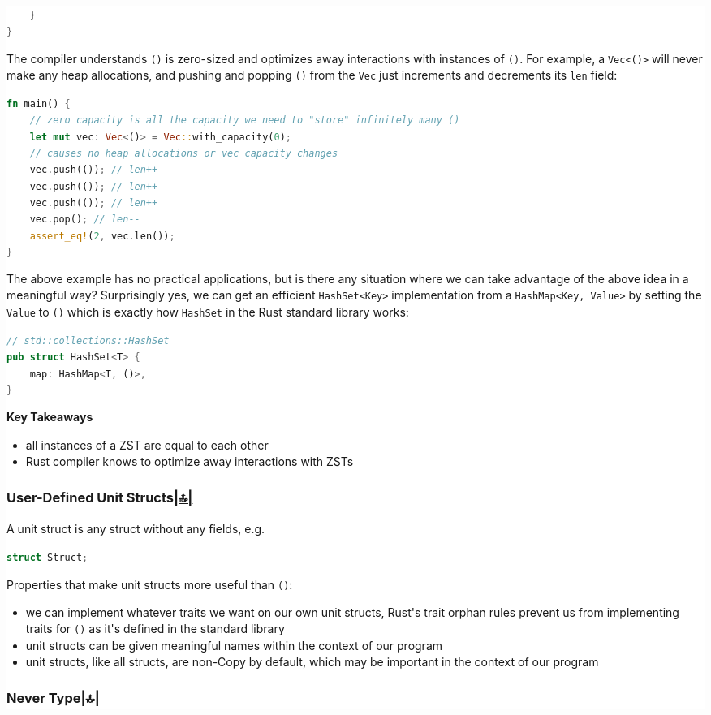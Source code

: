 ```rust
    }
}
```

The compiler understands `()` is zero-sized and optimizes away interactions with instances of `()`. For example, a `Vec<()>` will never make any heap allocations, and pushing and popping `()` from the `Vec` just increments and decrements its `len` field:

```rust
fn main() {
    // zero capacity is all the capacity we need to "store" infinitely many ()
    let mut vec: Vec<()> = Vec::with_capacity(0);
    // causes no heap allocations or vec capacity changes
    vec.push(()); // len++
    vec.push(()); // len++
    vec.push(()); // len++
    vec.pop(); // len--
    assert_eq!(2, vec.len());
}
```

The above example has no practical applications, but is there any situation where we can take advantage of the above idea in a meaningful way? Surprisingly yes, we can get an efficient `HashSet<Key>` implementation from a `HashMap<Key, Value>` by setting the `Value` to `()` which is exactly how `HashSet` in the Rust standard library works:

```rust
// std::collections::HashSet
pub struct HashSet<T> {
    map: HashMap<T, ()>,
}
```

**Key Takeaways**
- all instances of a ZST are equal to each other
- Rust compiler knows to optimize away interactions with ZSTs



### User-Defined Unit Structs[|🔝|](#link)

A unit struct is any struct without any fields, e.g.

```rust
struct Struct;
```

Properties that make unit structs more useful than `()`:
- we can implement whatever traits we want on our own unit structs, Rust's trait orphan rules prevent us from implementing traits for `()` as it's defined in the standard library
- unit structs can be given meaningful names within the context of our program
- unit structs, like all structs, are non-Copy by default, which may be important in the context of our program



### Never Type[|🔝|](#link)
